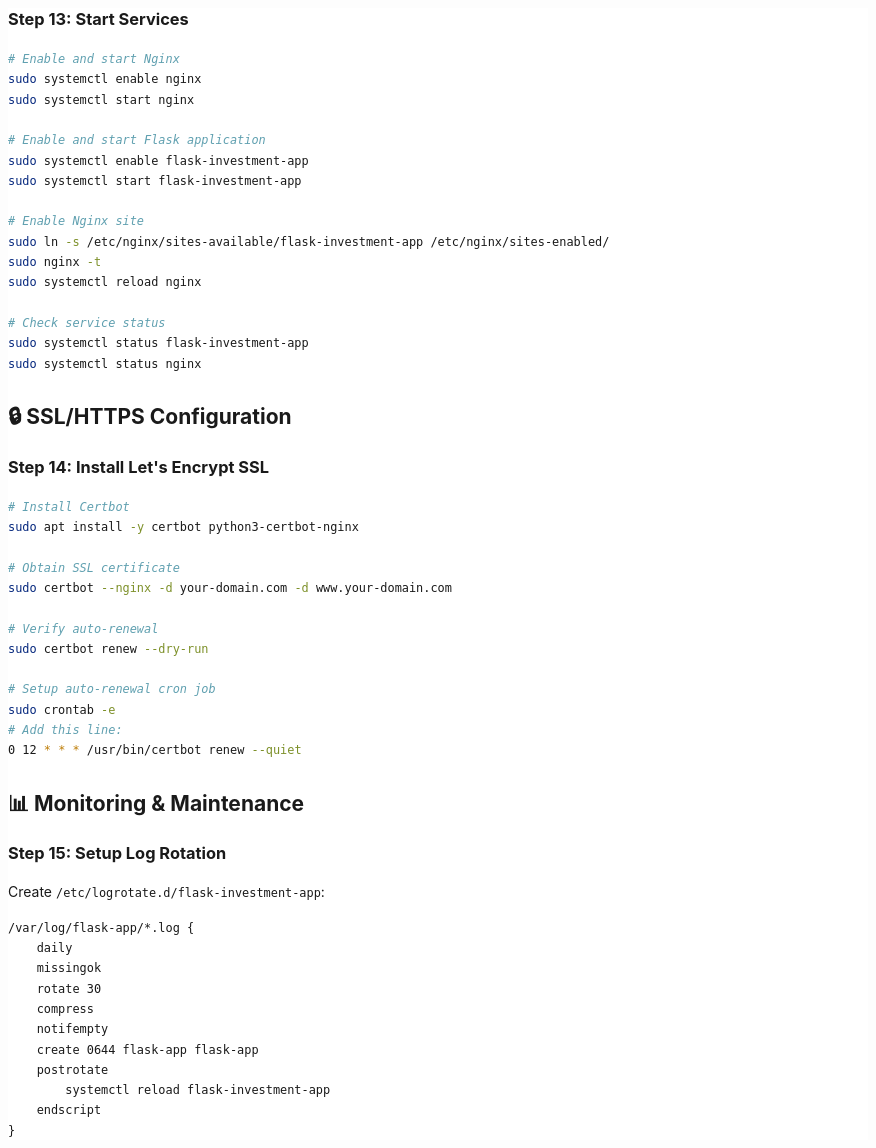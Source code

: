 ### **Step 13: Start Services**
```bash
# Enable and start Nginx
sudo systemctl enable nginx
sudo systemctl start nginx

# Enable and start Flask application
sudo systemctl enable flask-investment-app
sudo systemctl start flask-investment-app

# Enable Nginx site
sudo ln -s /etc/nginx/sites-available/flask-investment-app /etc/nginx/sites-enabled/
sudo nginx -t
sudo systemctl reload nginx

# Check service status
sudo systemctl status flask-investment-app
sudo systemctl status nginx
```

## 🔒 SSL/HTTPS Configuration

### **Step 14: Install Let's Encrypt SSL**
```bash
# Install Certbot
sudo apt install -y certbot python3-certbot-nginx

# Obtain SSL certificate
sudo certbot --nginx -d your-domain.com -d www.your-domain.com

# Verify auto-renewal
sudo certbot renew --dry-run

# Setup auto-renewal cron job
sudo crontab -e
# Add this line:
0 12 * * * /usr/bin/certbot renew --quiet
```

## 📊 Monitoring & Maintenance

### **Step 15: Setup Log Rotation**
Create `/etc/logrotate.d/flask-investment-app`:
```
/var/log/flask-app/*.log {
    daily
    missingok
    rotate 30
    compress
    notifempty
    create 0644 flask-app flask-app
    postrotate
        systemctl reload flask-investment-app
    endscript
}
```
